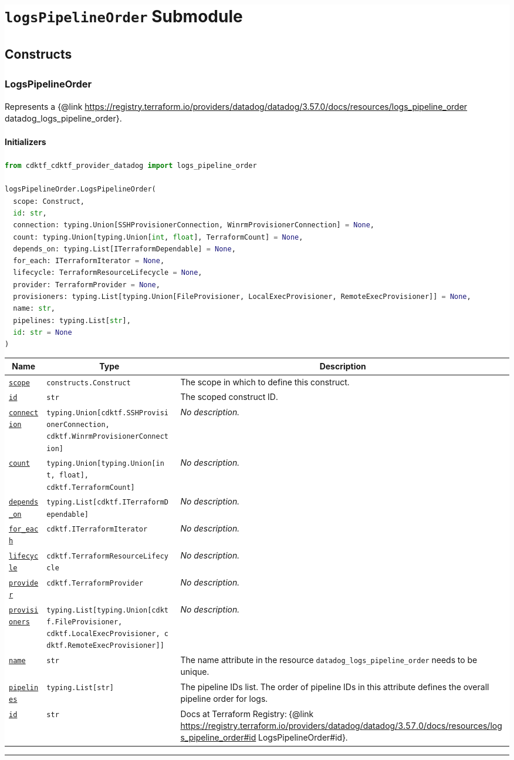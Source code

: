 # `logsPipelineOrder` Submodule <a name="`logsPipelineOrder` Submodule" id="@cdktf/provider-datadog.logsPipelineOrder"></a>

## Constructs <a name="Constructs" id="Constructs"></a>

### LogsPipelineOrder <a name="LogsPipelineOrder" id="@cdktf/provider-datadog.logsPipelineOrder.LogsPipelineOrder"></a>

Represents a {@link https://registry.terraform.io/providers/datadog/datadog/3.57.0/docs/resources/logs_pipeline_order datadog_logs_pipeline_order}.

#### Initializers <a name="Initializers" id="@cdktf/provider-datadog.logsPipelineOrder.LogsPipelineOrder.Initializer"></a>

```python
from cdktf_cdktf_provider_datadog import logs_pipeline_order

logsPipelineOrder.LogsPipelineOrder(
  scope: Construct,
  id: str,
  connection: typing.Union[SSHProvisionerConnection, WinrmProvisionerConnection] = None,
  count: typing.Union[typing.Union[int, float], TerraformCount] = None,
  depends_on: typing.List[ITerraformDependable] = None,
  for_each: ITerraformIterator = None,
  lifecycle: TerraformResourceLifecycle = None,
  provider: TerraformProvider = None,
  provisioners: typing.List[typing.Union[FileProvisioner, LocalExecProvisioner, RemoteExecProvisioner]] = None,
  name: str,
  pipelines: typing.List[str],
  id: str = None
)
```

| **Name** | **Type** | **Description** |
| --- | --- | --- |
| <code><a href="#@cdktf/provider-datadog.logsPipelineOrder.LogsPipelineOrder.Initializer.parameter.scope">scope</a></code> | <code>constructs.Construct</code> | The scope in which to define this construct. |
| <code><a href="#@cdktf/provider-datadog.logsPipelineOrder.LogsPipelineOrder.Initializer.parameter.id">id</a></code> | <code>str</code> | The scoped construct ID. |
| <code><a href="#@cdktf/provider-datadog.logsPipelineOrder.LogsPipelineOrder.Initializer.parameter.connection">connection</a></code> | <code>typing.Union[cdktf.SSHProvisionerConnection, cdktf.WinrmProvisionerConnection]</code> | *No description.* |
| <code><a href="#@cdktf/provider-datadog.logsPipelineOrder.LogsPipelineOrder.Initializer.parameter.count">count</a></code> | <code>typing.Union[typing.Union[int, float], cdktf.TerraformCount]</code> | *No description.* |
| <code><a href="#@cdktf/provider-datadog.logsPipelineOrder.LogsPipelineOrder.Initializer.parameter.dependsOn">depends_on</a></code> | <code>typing.List[cdktf.ITerraformDependable]</code> | *No description.* |
| <code><a href="#@cdktf/provider-datadog.logsPipelineOrder.LogsPipelineOrder.Initializer.parameter.forEach">for_each</a></code> | <code>cdktf.ITerraformIterator</code> | *No description.* |
| <code><a href="#@cdktf/provider-datadog.logsPipelineOrder.LogsPipelineOrder.Initializer.parameter.lifecycle">lifecycle</a></code> | <code>cdktf.TerraformResourceLifecycle</code> | *No description.* |
| <code><a href="#@cdktf/provider-datadog.logsPipelineOrder.LogsPipelineOrder.Initializer.parameter.provider">provider</a></code> | <code>cdktf.TerraformProvider</code> | *No description.* |
| <code><a href="#@cdktf/provider-datadog.logsPipelineOrder.LogsPipelineOrder.Initializer.parameter.provisioners">provisioners</a></code> | <code>typing.List[typing.Union[cdktf.FileProvisioner, cdktf.LocalExecProvisioner, cdktf.RemoteExecProvisioner]]</code> | *No description.* |
| <code><a href="#@cdktf/provider-datadog.logsPipelineOrder.LogsPipelineOrder.Initializer.parameter.name">name</a></code> | <code>str</code> | The name attribute in the resource `datadog_logs_pipeline_order` needs to be unique. |
| <code><a href="#@cdktf/provider-datadog.logsPipelineOrder.LogsPipelineOrder.Initializer.parameter.pipelines">pipelines</a></code> | <code>typing.List[str]</code> | The pipeline IDs list. The order of pipeline IDs in this attribute defines the overall pipeline order for logs. |
| <code><a href="#@cdktf/provider-datadog.logsPipelineOrder.LogsPipelineOrder.Initializer.parameter.id">id</a></code> | <code>str</code> | Docs at Terraform Registry: {@link https://registry.terraform.io/providers/datadog/datadog/3.57.0/docs/resources/logs_pipeline_order#id LogsPipelineOrder#id}. |

---